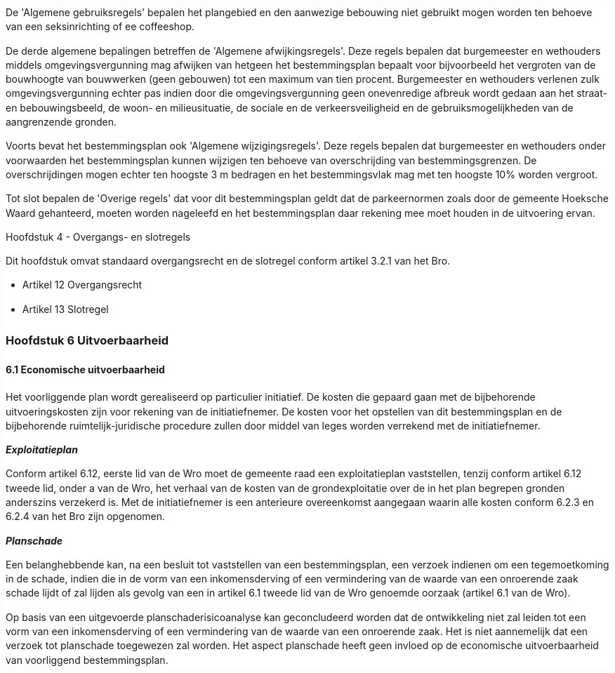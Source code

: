 De 'Algemene gebruiksregels' bepalen het plangebied en den aanwezige bebouwing niet gebruikt mogen worden ten behoeve van een seksinrichting of ee coffeeshop.

De derde algemene bepalingen betreffen de 'Algemene afwijkingsregels'. Deze regels bepalen dat burgemeester en wethouders middels omgevingsvergunning mag afwijken van hetgeen het bestemmingsplan bepaalt voor bijvoorbeeld het vergroten van de bouwhoogte van bouwwerken (geen gebouwen) tot een maximum van tien procent. Burgemeester en wethouders verlenen zulk omgevingsvergunning echter pas indien door die omgevingsvergunning geen onevenredige afbreuk wordt gedaan aan het straat\- en bebouwingsbeeld, de woon\- en milieusituatie, de sociale en de verkeersveiligheid en de gebruiksmogelijkheden van de aangrenzende gronden.

Voorts bevat het bestemmingsplan ook 'Algemene wijzigingsregels'. Deze regels bepalen dat burgemeester en wethouders onder voorwaarden het bestemmingsplan kunnen wijzigen ten behoeve van overschrijding van bestemmingsgrenzen. De overschrijdingen mogen echter ten hoogste 3 m bedragen en het bestemmingsvlak mag met ten hoogste 10% worden vergroot.

Tot slot bepalen de 'Overige regels' dat voor dit bestemmingsplan geldt dat de parkeernormen zoals door de gemeente Hoeksche Waard gehanteerd, moeten worden nageleefd en het bestemmingsplan daar rekening mee moet houden in de uitvoering ervan.

Hoofdstuk 4 \- Overgangs\- en slotregels

Dit hoofdstuk omvat standaard overgangsrecht en de slotregel conform artikel 3\.2\.1 van het Bro.

* Artikel 12 Overgangsrecht

* Artikel 13 Slotregel

### Hoofdstuk 6 Uitvoerbaarheid

#### 6\.1 Economische uitvoerbaarheid

Het voorliggende plan wordt gerealiseerd op particulier initiatief. De kosten die gepaard gaan met de bijbehorende uitvoeringskosten zijn voor rekening van de initiatiefnemer. De kosten voor het opstellen van dit bestemmingsplan en de bijbehorende ruimtelijk\-juridische procedure zullen door middel van leges worden verrekend met de initiatiefnemer.

***Exploitatieplan***

Conform artikel 6\.12, eerste lid van de Wro moet de gemeente raad een exploitatieplan vaststellen, tenzij conform artikel 6\.12 tweede lid, onder a van de Wro, het verhaal van de kosten van de grondexploitatie over de in het plan begrepen gronden anderszins verzekerd is. Met de initiatiefnemer is een anterieure overeenkomst aangegaan waarin alle kosten conform 6\.2\.3 en 6\.2\.4 van het Bro zijn opgenomen.

***Planschade***

Een belanghebbende kan, na een besluit tot vaststellen van een bestemmingsplan, een verzoek indienen om een tegemoetkoming in de schade, indien die in de vorm van een inkomensderving of een vermindering van de waarde van een onroerende zaak schade lijdt of zal lijden als gevolg van een in artikel 6\.1 tweede lid van de Wro genoemde oorzaak (artikel 6\.1 van de Wro).

Op basis van een uitgevoerde planschaderisicoanalyse kan geconcludeerd worden dat de ontwikkeling niet zal leiden tot een vorm van een inkomensderving of een vermindering van de waarde van een onroerende zaak. Het is niet aannemelijk dat een verzoek tot planschade toegewezen zal worden. Het aspect planschade heeft geen invloed op de economische uitvoerbaarheid van voorliggend bestemmingsplan.
